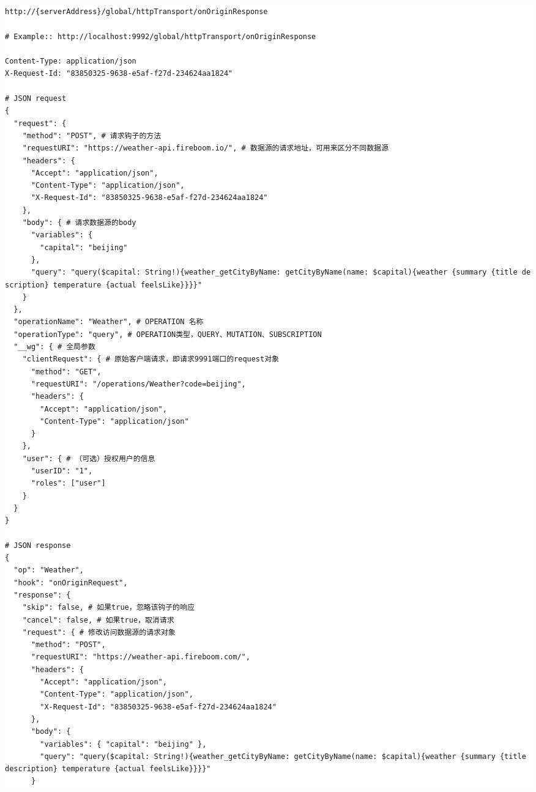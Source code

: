 ```http
http://{serverAddress}/global/httpTransport/onOriginResponse

# Example:: http://localhost:9992/global/httpTransport/onOriginResponse

Content-Type: application/json
X-Request-Id: "83850325-9638-e5af-f27d-234624aa1824"

# JSON request
{
  "request": {
    "method": "POST", # 请求钩子的方法
    "requestURI": "https://weather-api.fireboom.io/", # 数据源的请求地址，可用来区分不同数据源
    "headers": {
      "Accept": "application/json",
      "Content-Type": "application/json",
      "X-Request-Id": "83850325-9638-e5af-f27d-234624aa1824"
    },
    "body": { # 请求数据源的body
      "variables": {
        "capital": "beijing"
      },
      "query": "query($capital: String!){weather_getCityByName: getCityByName(name: $capital){weather {summary {title description} temperature {actual feelsLike}}}}"
    }
  },
  "operationName": "Weather", # OPERATION 名称
  "operationType": "query", # OPERATION类型，QUERY、MUTATION、SUBSCRIPTION
  "__wg": { # 全局参数
    "clientRequest": { # 原始客户端请求，即请求9991端口的request对象
      "method": "GET",
      "requestURI": "/operations/Weather?code=beijing",
      "headers": {
        "Accept": "application/json",
        "Content-Type": "application/json"
      }
    },
    "user": { # （可选）授权用户的信息
      "userID": "1",
      "roles": ["user"]
    }
  }
}

# JSON response
{
  "op": "Weather",
  "hook": "onOriginRequest",
  "response": {
    "skip": false, # 如果true，忽略该钩子的响应
    "cancel": false, # 如果true，取消请求
    "request": { # 修改访问数据源的请求对象
      "method": "POST",
      "requestURI": "https://weather-api.fireboom.com/",
      "headers": {
        "Accept": "application/json",
        "Content-Type": "application/json",
        "X-Request-Id": "83850325-9638-e5af-f27d-234624aa1824"
      },
      "body": {
        "variables": { "capital": "beijing" },
        "query": "query($capital: String!){weather_getCityByName: getCityByName(name: $capital){weather {summary {title description} temperature {actual feelsLike}}}}"
      }
```